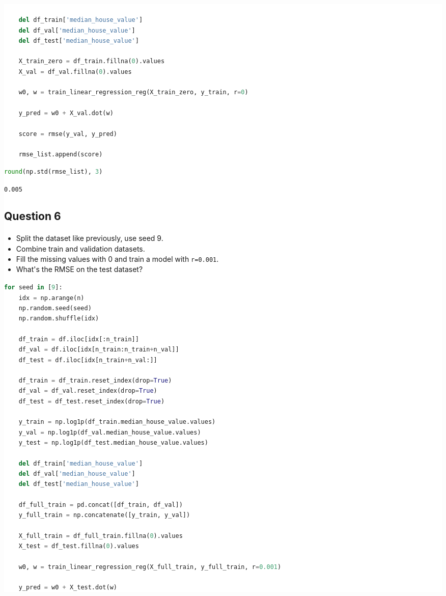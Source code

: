 ```python
    
    del df_train['median_house_value']
    del df_val['median_house_value']
    del df_test['median_house_value']
    
    X_train_zero = df_train.fillna(0).values
    X_val = df_val.fillna(0).values
    
    w0, w = train_linear_regression_reg(X_train_zero, y_train, r=0)
    
    y_pred = w0 + X_val.dot(w)
    
    score = rmse(y_val, y_pred)
    
    rmse_list.append(score)
```


```python
round(np.std(rmse_list), 3)
```




    0.005



## Question 6

* Split the dataset like previously, use seed 9.
* Combine train and validation datasets.
* Fill the missing values with 0 and train a model with `r=0.001`. 
* What's the RMSE on the test dataset?


```python
for seed in [9]:
    idx = np.arange(n)
    np.random.seed(seed)
    np.random.shuffle(idx)
    
    df_train = df.iloc[idx[:n_train]]
    df_val = df.iloc[idx[n_train:n_train+n_val]]
    df_test = df.iloc[idx[n_train+n_val:]]
    
    df_train = df_train.reset_index(drop=True)
    df_val = df_val.reset_index(drop=True)
    df_test = df_test.reset_index(drop=True)

    y_train = np.log1p(df_train.median_house_value.values)
    y_val = np.log1p(df_val.median_house_value.values)
    y_test = np.log1p(df_test.median_house_value.values)
    
    del df_train['median_house_value']
    del df_val['median_house_value']
    del df_test['median_house_value']
    
    df_full_train = pd.concat([df_train, df_val])
    y_full_train = np.concatenate([y_train, y_val])
    
    X_full_train = df_full_train.fillna(0).values
    X_test = df_test.fillna(0).values
    
    w0, w = train_linear_regression_reg(X_full_train, y_full_train, r=0.001)
    
    y_pred = w0 + X_test.dot(w)
```